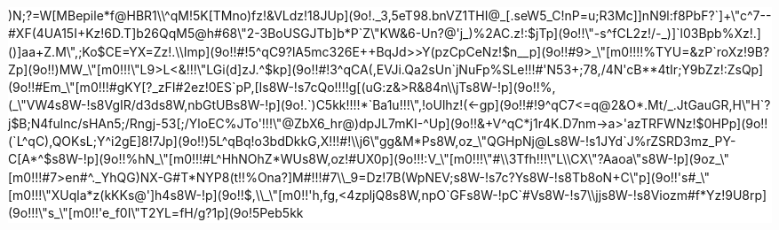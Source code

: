 <!cz!.;TWz!'IC!p](9o!!)l/5kk<Zz:VaXRhpb$hnNcf1Ub3WJ\\Y&WszXHpZ8'B\"W3p9M]V^bU*WT^n?Q8PV*=]aLT#MYOj-&(t'f:A9eEs8W-!s8Vioz8<Q6O\"Nj8-B_VQ-!!!!aO$LAgrK@-I(:/QXqraq>)N;?=W[MBepile*f@HBR1\\^qM!5K[TMno)fz!&VLdz!18JUp](9o!._3,5eT98.bnVZ1THI@_[.seW5_C!nP=u;R3Mc]]nN9l:f8PbF?`]+\"c^7--#XF<gs;a\\orZ1ir(h\\[TC0Y2)WXn/1lmeneIj^AaluUroiLJ9Sf8Y3^OWliz^p2Z[pWLtas8W-!s7\\\"ls8W-!s8Vioz+Ci4^z!,AArpQ3W!s8W-!s7cQo!!'eSe3L\\X#B%.Fdg=pFr9e-ZMa@(29<S<ps8W-!p](9o!!#u\\_\"[m0!!!\"TKY[?_z+J?N`#fJkQs(n$'anPi9!!%Q%e3L\\PB?ecoGX?lRnA##'s8W-!p](9o!!!/K5kk<Z!!!!AL;<Qaz6d%a.&g:mb+24Ombg)ge>(4UA15I+Kz!6D.T]b26QqM5@h#68\"2-3BoUSGJTb]b*P`Z\"KW&6-Un?@'j_)%2AC.z!:$jTp](9o!!\"-s^fCL2z!/-_)]`l03Bpb%Xz!.]()]aa+Z.M\",;Ko$CE=YX=Zz!.\\Imp](9o!!#!5^qC9?lA5mc326E++BqJd>>Y(pzCpCeNz!$n__p](9o!!#9>_\"[m0!!!!%TYU=&zP`roXz!9B?Zp](9o!!)MW_\"[m0!!!\"L9>L<&!!!\"LGi(d]zJ.^$kp](9o!!#!3^qCA(,EVJi.<l>Qa2sUn`jNuFp%SLe!!!#'N53+;78,/4N'cB**4tIr;Y9bZz!:ZsQp](9o!!#Em_\"[m0!!!#gKY[?_zFI#2ez!0ES`pP,[Is8W-!s7cQo!!!!g[(uG:z&>R&84n\\jTs8W-!p](9o!!%,(_\"VW4s8W-!s8VgIR/d3ds8W,nbGtUBs8W-!p](9o!.`)C5kk<Z!!#:]fg,<4z(m_u4z!(NWspVPP^s8W-!s7cQo!!!#WCV[Uk!W[s9\"ljDpEV[qo(VBG=J#VTh]VYb=PRu@(lS8i0Mb$@]p]'^^s8W-!s7amAs8W-!s8Vg<q#CBos8W,oz5R,k+p](9o!!&=Y5kk<Z!!#85gHbL'bl@_Cs8W,oz!:[$S]aGt%0dYc_0\\'@/H2%@>!!!!*`Ba1u!!!\",!oUlhz!(<-gp](9o!!#!9^qC7<=q@2&O*.Mt/_.JtGauGR,H\"H`?j$B;N4fulnc/sHAn5;/Rngj-53[;/YloEC%JTo'!!!\"@ZbX6_hr@)dpJL7mKI-^Up](9o!!&+V^qC*j1r4K.D7nm->a>'azTRFWNz!$0HPp](9o!!(`L^qC),QOKsL;<G[hDYFm3s8W-!s8Vhdp&G'ls8W,405\\T3%d6n3p(/r87_N-W3R7HdnjJ[m6*lKF2@[r!M8!V@@#9>Y^i2gE]8!7Jp](9o!!)5L^qBq!o3bdDkkG,X!!!#!\\j6\"gg&M*Ps8W,oz_\"QGHpNj@Ls8W-!s1JYd`J%rZSRD3mz_PY-C[A*^$s8W-!p](9o!!%hN_\"[m0!!!#L^HhNOhZ*WUs8W,oz!#UX0p](9o!!!:V_\"[m0!!!\"#\\3Tfh!!!\"L\\CX\"?Aaoa\"s8W-!p](9oz_\"[m0!!!#7>en#^._YhQG)NX-G#T*NYP8(t!!%Ona?]M#!!!#7\\_9=Dz!7B(WpNEV;s8W-!s7c?Ys8W-!s8Tb8oN+C\"p](9o!!'s#_\"[m0!!!\"XUqla*z(kKKs@']h4s8W-!p](9o!!$,\\_\"[m0!!'h,fg,<4zpl</bz!3*@k]``h#(4GrN_>jQ8s8W,npO`GFs8W-!pC`#Vs8W-!s7\\jjs8W-!s8Viozm#f*Yz!9U8rp](9o!!!\"s_\"[m0!!'e_f0I\"T2YL=fH/g?1p](9o!5Peb5kk<Z!!!\"`X2+K1z1m,TKz!%<W<p](9o!!'Ne_\"[m0!!!#qh*C`8!!!\"LMVUPmz!!)f/p](9o!!)Sq_\"SW2s8W-!s8Vg8l2Ue`s8W,oz!!\"Lap](9o!.Z
